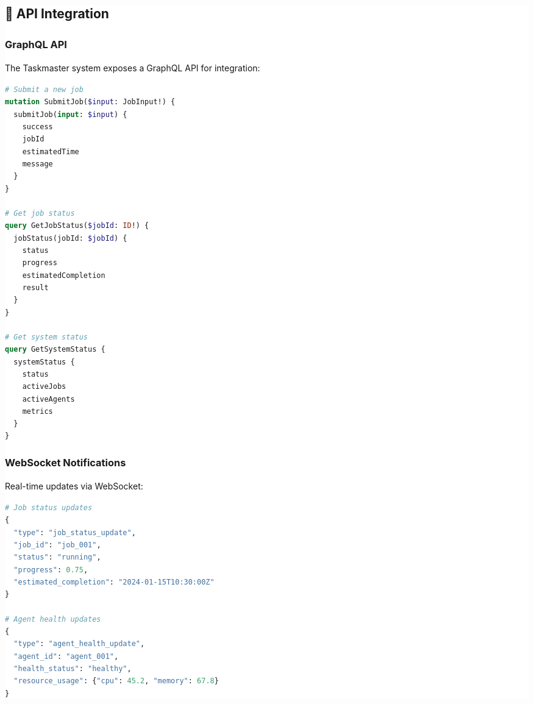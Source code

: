 ## 🔌 API Integration

### **GraphQL API**
The Taskmaster system exposes a GraphQL API for integration:

```graphql
# Submit a new job
mutation SubmitJob($input: JobInput!) {
  submitJob(input: $input) {
    success
    jobId
    estimatedTime
    message
  }
}

# Get job status
query GetJobStatus($jobId: ID!) {
  jobStatus(jobId: $jobId) {
    status
    progress
    estimatedCompletion
    result
  }
}

# Get system status
query GetSystemStatus {
  systemStatus {
    status
    activeJobs
    activeAgents
    metrics
  }
}
```

### **WebSocket Notifications**
Real-time updates via WebSocket:

```python
# Job status updates
{
  "type": "job_status_update",
  "job_id": "job_001",
  "status": "running",
  "progress": 0.75,
  "estimated_completion": "2024-01-15T10:30:00Z"
}

# Agent health updates
{
  "type": "agent_health_update",
  "agent_id": "agent_001",
  "health_status": "healthy",
  "resource_usage": {"cpu": 45.2, "memory": 67.8}
}
```
